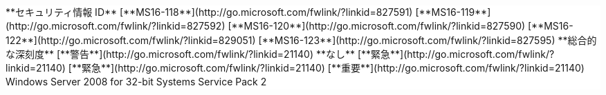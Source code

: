 </td>
</tr>
<tr>
<td style="border:1px solid black;">
**セキュリティ情報 ID**  

</td>
<td style="border:1px solid black;">
[**MS16-118**](http://go.microsoft.com/fwlink/?linkid=827591)

</td>
<td style="border:1px solid black;">
[**MS16-119**](http://go.microsoft.com/fwlink/?linkid=827592)

</td>
<td style="border:1px solid black;">
[**MS16-120**](http://go.microsoft.com/fwlink/?linkid=827590)

</td>
<td style="border:1px solid black;">
[**MS16-122**](http://go.microsoft.com/fwlink/?linkid=829051)

</td>
<td style="border:1px solid black;">
[**MS16-123**](http://go.microsoft.com/fwlink/?linkid=827595)

</td>
</tr>
<tr>
<td style="border:1px solid black;">
**総合的な深刻度**  

</td>
<td style="border:1px solid black;">
[**警告**](http://go.microsoft.com/fwlink/?linkid=21140)

</td>
<td style="border:1px solid black;">
**なし**

</td>
<td style="border:1px solid black;">
[**緊急**](http://go.microsoft.com/fwlink/?linkid=21140)

</td>
<td style="border:1px solid black;">
[**緊急**](http://go.microsoft.com/fwlink/?linkid=21140)

</td>
<td style="border:1px solid black;">
[**重要**](http://go.microsoft.com/fwlink/?linkid=21140)

</td>
</tr>
<tr>
<td style="border:1px solid black;">
Windows Server 2008 for 32-bit Systems Service Pack 2
